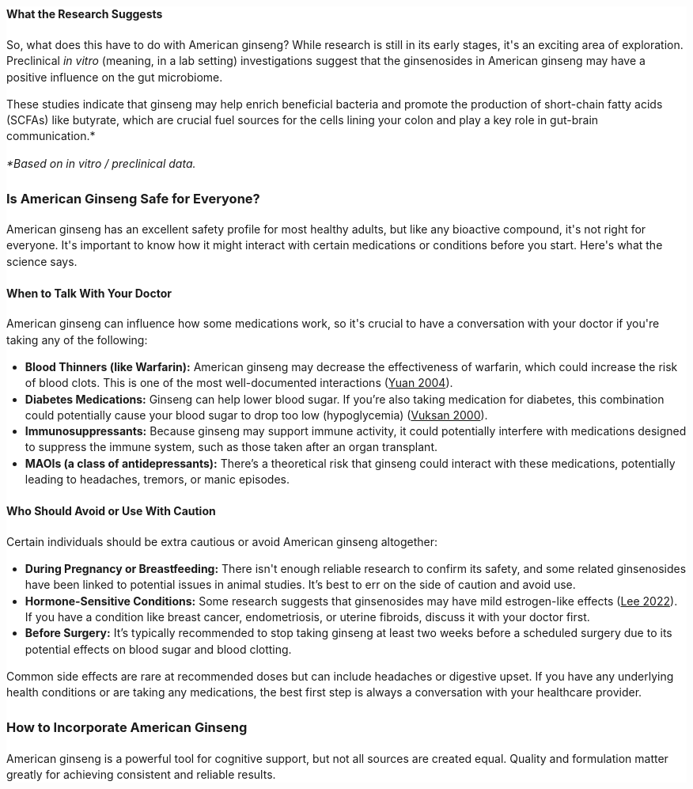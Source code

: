 #### What the Research Suggests
So, what does this have to do with American ginseng? While research is still in its early stages, it's an exciting area of exploration. Preclinical *in vitro* (meaning, in a lab setting) investigations suggest that the ginsenosides in American ginseng may have a positive influence on the gut microbiome.

These studies indicate that ginseng may help enrich beneficial bacteria and promote the production of short-chain fatty acids (SCFAs) like butyrate, which are crucial fuel sources for the cells lining your colon and play a key role in gut-brain communication.*

*\*Based on in vitro / preclinical data.*

### Is American Ginseng Safe for Everyone?

American ginseng has an excellent safety profile for most healthy adults, but like any bioactive compound, it's not right for everyone. It's important to know how it might interact with certain medications or conditions before you start. Here's what the science says.

#### When to Talk With Your Doctor
American ginseng can influence how some medications work, so it's crucial to have a conversation with your doctor if you're taking any of the following:

*   **Blood Thinners (like Warfarin):** American ginseng may decrease the effectiveness of warfarin, which could increase the risk of blood clots. This is one of the most well-documented interactions ([Yuan 2004](https://doi.org/10.7326/0003-4819-141-1-200407060-00011)).
*   **Diabetes Medications:** Ginseng can help lower blood sugar. If you’re also taking medication for diabetes, this combination could potentially cause your blood sugar to drop too low (hypoglycemia) ([Vuksan 2000](https://doi.org/10.1001/archinte.160.7.1009)).
*   **Immunosuppressants:** Because ginseng may support immune activity, it could potentially interfere with medications designed to suppress the immune system, such as those taken after an organ transplant.
*   **MAOIs (a class of antidepressants):** There’s a theoretical risk that ginseng could interact with these medications, potentially leading to headaches, tremors, or manic episodes.

#### Who Should Avoid or Use With Caution
Certain individuals should be extra cautious or avoid American ginseng altogether:

*   **During Pregnancy or Breastfeeding:** There isn't enough reliable research to confirm its safety, and some related ginsenosides have been linked to potential issues in animal studies. It’s best to err on the side of caution and avoid use.
*   **Hormone-Sensitive Conditions:** Some research suggests that ginsenosides may have mild estrogen-like effects ([Lee 2022](https://doi.org/10.3390/ijms231911943)). If you have a condition like breast cancer, endometriosis, or uterine fibroids, discuss it with your doctor first.
*   **Before Surgery:** It’s typically recommended to stop taking ginseng at least two weeks before a scheduled surgery due to its potential effects on blood sugar and blood clotting.

Common side effects are rare at recommended doses but can include headaches or digestive upset. If you have any underlying health conditions or are taking any medications, the best first step is always a conversation with your healthcare provider.

### How to Incorporate American Ginseng

American ginseng is a powerful tool for cognitive support, but not all sources are created equal. Quality and formulation matter greatly for achieving consistent and reliable results.
